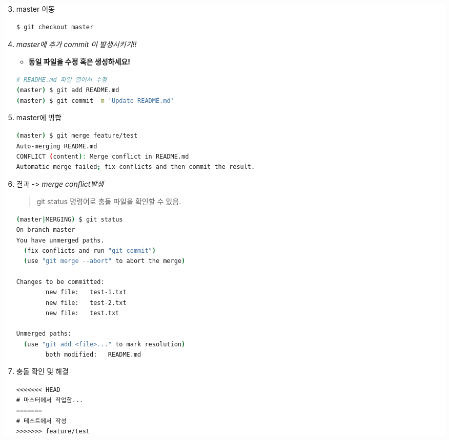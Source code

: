 3. master 이동

   ```bash
   $ git checkout master
   ```
   
   


4. *master에 추가 commit 이 발생시키기!!*

   * **동일 파일을 수정 혹은 생성하세요!**

   ```bash
   # README.md 파일 열어서 수정
   (master) $ git add README.md
   (master) $ git commit -m 'Update README.md'
   ```

   

5. master에 병합

   ```bash
   (master) $ git merge feature/test 
   Auto-merging README.md
   CONFLICT (content): Merge conflict in README.md
   Automatic merge failed; fix conflicts and then commit the result.
   ```
   
   


6. 결과 -> *merge conflict발생*

   > git status 명령어로 충돌 파일을 확인할 수 있음.

   ```bash
   (master|MERGING) $ git status
   On branch master
   You have unmerged paths.
     (fix conflicts and run "git commit")        
     (use "git merge --abort" to abort the merge)
   
   Changes to be committed:
           new file:   test-1.txt
           new file:   test-2.txt
           new file:   test.txt
   
   Unmerged paths:
     (use "git add <file>..." to mark resolution)
           both modified:   README.md
   ```
   
   


7. 충돌 확인 및 해결

   ```
   <<<<<<< HEAD
   # 마스터에서 작업함...
   =======
   # 테스트에서 작성
   >>>>>>> feature/test
   ```
